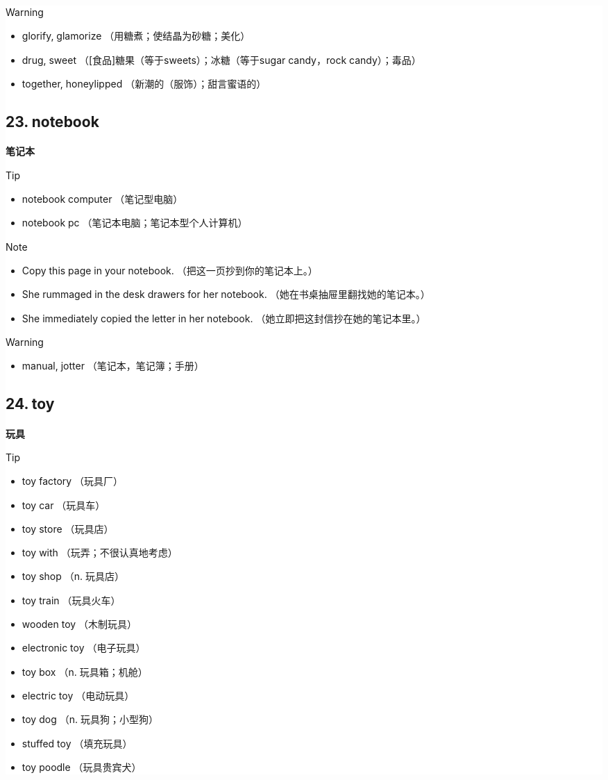 > [!WARNING]
>
> - glorify, glamorize （用糖煮；使结晶为砂糖；美化）
>
> - drug, sweet （[食品]糖果（等于sweets）；冰糖（等于sugar candy，rock candy）；毒品）
>
> - together, honeylipped （新潮的（服饰）；甜言蜜语的）
>

## 23. notebook

**笔记本**

> [!TIP]
>
> - notebook computer （笔记型电脑）
>
> - notebook pc （笔记本电脑；笔记本型个人计算机）
>

> [!NOTE]
>
> - Copy this page in your notebook. （把这一页抄到你的笔记本上。）
>
> - She rummaged in the desk drawers for her notebook. （她在书桌抽屉里翻找她的笔记本。）
>
> - She immediately copied the letter in her notebook. （她立即把这封信抄在她的笔记本里。）
>

> [!WARNING]
>
> - manual, jotter （笔记本，笔记簿；手册）
>

## 24. toy

**玩具**

> [!TIP]
>
> - toy factory （玩具厂）
>
> - toy car （玩具车）
>
> - toy store （玩具店）
>
> - toy with （玩弄；不很认真地考虑）
>
> - toy shop （n. 玩具店）
>
> - toy train （玩具火车）
>
> - wooden toy （木制玩具）
>
> - electronic toy （电子玩具）
>
> - toy box （n. 玩具箱；机舱）
>
> - electric toy （电动玩具）
>
> - toy dog （n. 玩具狗；小型狗）
>
> - stuffed toy （填充玩具）
>
> - toy poodle （玩具贵宾犬）